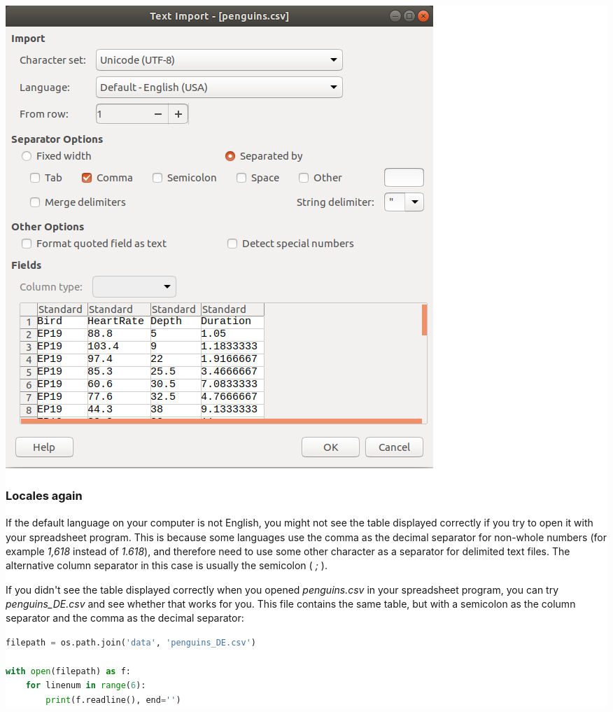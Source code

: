 ![](images/csv_import.png)

### Locales again

If the default language on your computer is not English, you might not see the table displayed correctly if you try to open it with your spreadsheet program. This is because some languages use the comma as the decimal separator for non-whole numbers (for example *1,618* instead of *1.618*), and therefore need to use some other character as a separator for delimited text files. The alternative column separator in this case is usually the semicolon ( *;* ).

If you didn't see the table displayed correctly when you opened *penguins.csv* in your spreadsheet program, you can try *penguins_DE.csv* and see whether that works for you. This file contains the same table, but with a semicolon as the column separator and the comma as the decimal separator:


```python
filepath = os.path.join('data', 'penguins_DE.csv')

with open(filepath) as f:
    for linenum in range(6):
        print(f.readline(), end='')
```
